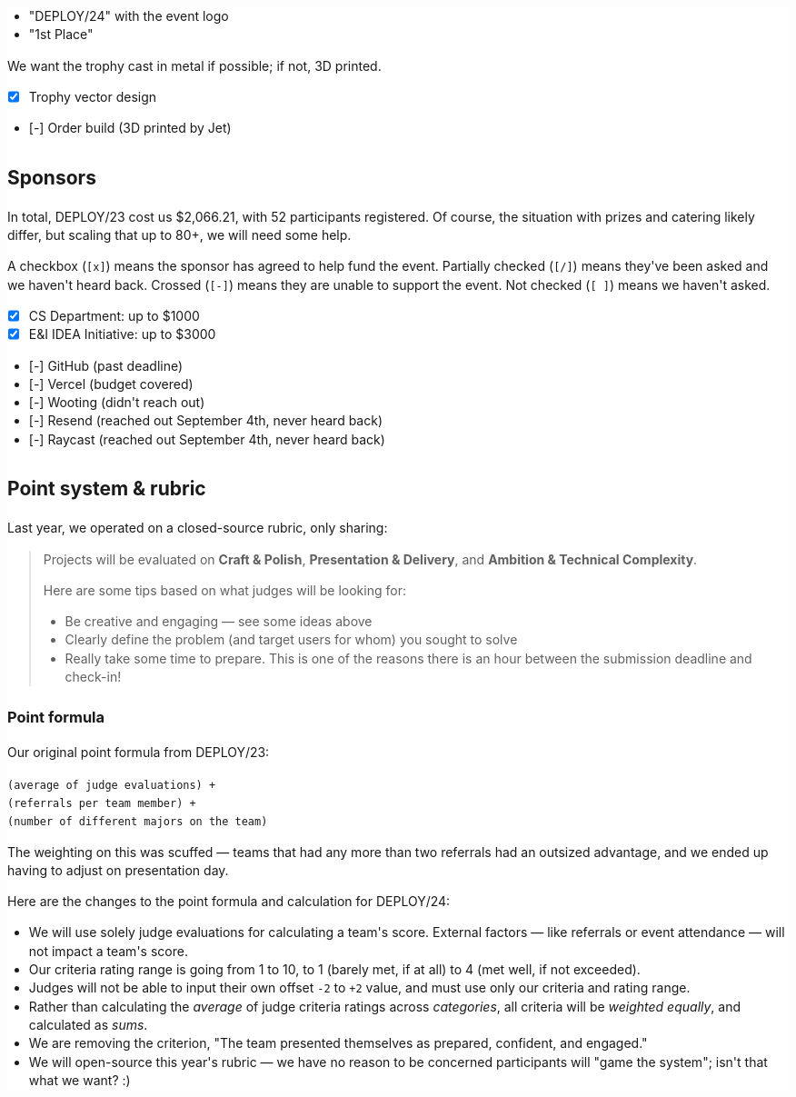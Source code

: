 - "DEPLOY/24" with the event logo
- "1st Place"

We want the trophy cast in metal if possible; if not, 3D printed.

- [x] Trophy vector design
- [-] Order build (3D printed by Jet)

## Sponsors

In total, DEPLOY/23 cost us $2,066.21, with 52 participants registered. Of course, the situation with prizes and catering likely differ, but scaling that up to 80+, we will need some help.

A checkbox (`[x]`) means the sponsor has agreed to help fund the event. Partially checked (`[/]`) means they've been asked and we haven't heard back. Crossed (`[-]`) means they are unable to support the event. Not checked (`[ ]`) means we haven't asked.

- [x] CS Department: up to $1000
- [x] E&I IDEA Initiative: up to $3000
- [-] GitHub (past deadline)
- [-] Vercel (budget covered)
- [-] Wooting (didn't reach out)
- [-] Resend (reached out September 4th, never heard back)
- [-] Raycast (reached out September 4th, never heard back)

## Point system & rubric

Last year, we operated on a closed-source rubric, only sharing:

> Projects will be evaluated on **Craft & Polish**, **Presentation & Delivery**, and **Ambition & Technical Complexity**.
>
> Here are some tips based on what judges will be looking for:
>
> - Be creative and engaging — see some ideas above
> - Clearly define the problem (and target users for whom) you sought to solve
> - Really take some time to prepare. This is one of the reasons there is an hour between the submission deadline and check-in!

### Point formula

Our original point formula from DEPLOY/23:

```plaintext
(average of judge evaluations) +
(referrals per team member) +
(number of different majors on the team)
```

The weighting on this was scuffed — teams that had any more than two referrals had an outsized advantage, and we ended up having to adjust on presentation day.

Here are the changes to the point formula and calculation for DEPLOY/24:

- We will use solely judge evaluations for calculating a team's score. External factors — like referrals or event attendance — will not impact a team's score.
- Our criteria rating range is going from 1 to 10, to 1 (barely met, if at all) to 4 (met well, if not exceeded).
- Judges will not be able to input their own offset `-2` to `+2` value, and must use only our criteria and rating range.
- Rather than calculating the *average* of judge criteria ratings across *categories*, all criteria will be *weighted equally*, and calculated as *sums*.
- We are removing the criterion, "The team presented themselves as prepared, confident, and engaged."
- We will open-source this year's rubric — we have no reason to be concerned participants will "game the system"; isn't that what we want? :)
